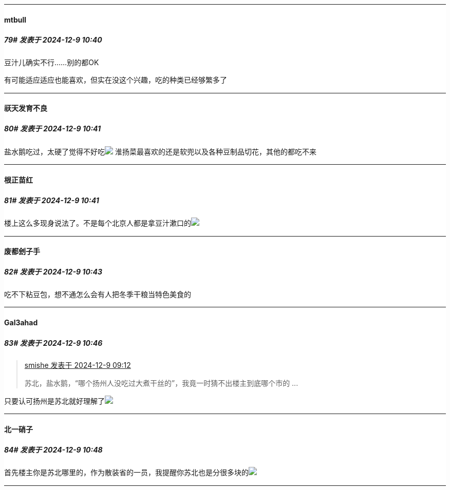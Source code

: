 
*****

####  mtbull  
##### 79#       发表于 2024-12-9 10:40

豆汁儿确实不行……别的都OK

有可能适应适应也能喜欢，但实在没这个兴趣，吃的种类已经够繁多了

*****

####  祆天发育不良  
##### 80#       发表于 2024-12-9 10:41

盐水鹅吃过，太硬了觉得不好吃<img src="https://static.saraba1st.com/image/smiley/face2017/001.png" referrerpolicy="no-referrer">
淮扬菜最喜欢的还是软兜以及各种豆制品切花，其他的都吃不来


*****

####  根正苗红  
##### 81#       发表于 2024-12-9 10:41

楼上这么多现身说法了。不是每个北京人都是拿豆汁漱口的<img src="https://static.saraba1st.com/image/smiley/face2017/067.png" referrerpolicy="no-referrer">

*****

####  废都刽子手  
##### 82#       发表于 2024-12-9 10:43

吃不下粘豆包，想不通怎么会有人把冬季干粮当特色美食的

*****

####  Gal3ahad  
##### 83#       发表于 2024-12-9 10:46

<blockquote><a href="httphttps://bbs.saraba1st.com/2b/forum.php?mod=redirect&amp;goto=findpost&amp;pid=66877966&amp;ptid=2209793" target="_blank">smishe 发表于 2024-12-9 09:12</a>

苏北，盐水鹅，“哪个扬州人没吃过大煮干丝的”，我竟一时猜不出楼主到底哪个市的 ...</blockquote>
只要认可扬州是苏北就好理解了<img src="https://static.saraba1st.com/image/smiley/face2017/034.png" referrerpolicy="no-referrer">


*****

####  北一硝子  
##### 84#       发表于 2024-12-9 10:48

首先楼主你是苏北哪里的，作为散装省的一员，我提醒你苏北也是分很多块的<img src="https://static.saraba1st.com/image/smiley/face2017/031.png" referrerpolicy="no-referrer">


*****

